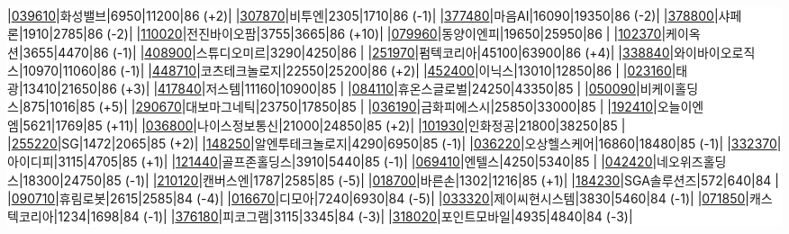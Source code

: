 |[039610](https://finance.daum.net/quotes/A039610)|화성밸브|6950|11200|86 (+2)|
|[307870](https://finance.daum.net/quotes/A307870)|비투엔|2305|1710|86 (-1)|
|[377480](https://finance.daum.net/quotes/A377480)|마음AI|16090|19350|86 (-2)|
|[378800](https://finance.daum.net/quotes/A378800)|샤페론|1910|2785|86 (-2)|
|[110020](https://finance.daum.net/quotes/A110020)|전진바이오팜|3755|3665|86 (+10)|
|[079960](https://finance.daum.net/quotes/A079960)|동양이엔피|19650|25950|86 |
|[102370](https://finance.daum.net/quotes/A102370)|케이옥션|3655|4470|86 (-1)|
|[408900](https://finance.daum.net/quotes/A408900)|스튜디오미르|3290|4250|86 |
|[251970](https://finance.daum.net/quotes/A251970)|펌텍코리아|45100|63900|86 (+4)|
|[338840](https://finance.daum.net/quotes/A338840)|와이바이오로직스|10970|11060|86 (-1)|
|[448710](https://finance.daum.net/quotes/A448710)|코츠테크놀로지|22550|25200|86 (+2)|
|[452400](https://finance.daum.net/quotes/A452400)|이닉스|13010|12850|86 |
|[023160](https://finance.daum.net/quotes/A023160)|태광|13410|21650|86 (+3)|
|[417840](https://finance.daum.net/quotes/A417840)|저스템|11160|10900|85 |
|[084110](https://finance.daum.net/quotes/A084110)|휴온스글로벌|24250|43350|85 |
|[050090](https://finance.daum.net/quotes/A050090)|비케이홀딩스|875|1016|85 (+5)|
|[290670](https://finance.daum.net/quotes/A290670)|대보마그네틱|23750|17850|85 |
|[036190](https://finance.daum.net/quotes/A036190)|금화피에스시|25850|33000|85 |
|[192410](https://finance.daum.net/quotes/A192410)|오늘이엔엠|5621|1769|85 (+11)|
|[036800](https://finance.daum.net/quotes/A036800)|나이스정보통신|21000|24850|85 (+2)|
|[101930](https://finance.daum.net/quotes/A101930)|인화정공|21800|38250|85 |
|[255220](https://finance.daum.net/quotes/A255220)|SG|1472|2065|85 (+2)|
|[148250](https://finance.daum.net/quotes/A148250)|알엔투테크놀로지|4290|6950|85 (-1)|
|[036220](https://finance.daum.net/quotes/A036220)|오상헬스케어|16860|18480|85 (-1)|
|[332370](https://finance.daum.net/quotes/A332370)|아이디피|3115|4705|85 (+1)|
|[121440](https://finance.daum.net/quotes/A121440)|골프존홀딩스|3910|5440|85 (-1)|
|[069410](https://finance.daum.net/quotes/A069410)|엔텔스|4250|5340|85 |
|[042420](https://finance.daum.net/quotes/A042420)|네오위즈홀딩스|18300|24750|85 (-1)|
|[210120](https://finance.daum.net/quotes/A210120)|캔버스엔|1787|2585|85 (-5)|
|[018700](https://finance.daum.net/quotes/A018700)|바른손|1302|1216|85 (+1)|
|[184230](https://finance.daum.net/quotes/A184230)|SGA솔루션즈|572|640|84 |
|[090710](https://finance.daum.net/quotes/A090710)|휴림로봇|2615|2585|84 (-4)|
|[016670](https://finance.daum.net/quotes/A016670)|디모아|7240|6930|84 (-5)|
|[033320](https://finance.daum.net/quotes/A033320)|제이씨현시스템|3830|5460|84 (-1)|
|[071850](https://finance.daum.net/quotes/A071850)|캐스텍코리아|1234|1698|84 (-1)|
|[376180](https://finance.daum.net/quotes/A376180)|피코그램|3115|3345|84 (-3)|
|[318020](https://finance.daum.net/quotes/A318020)|포인트모바일|4935|4840|84 (-3)|